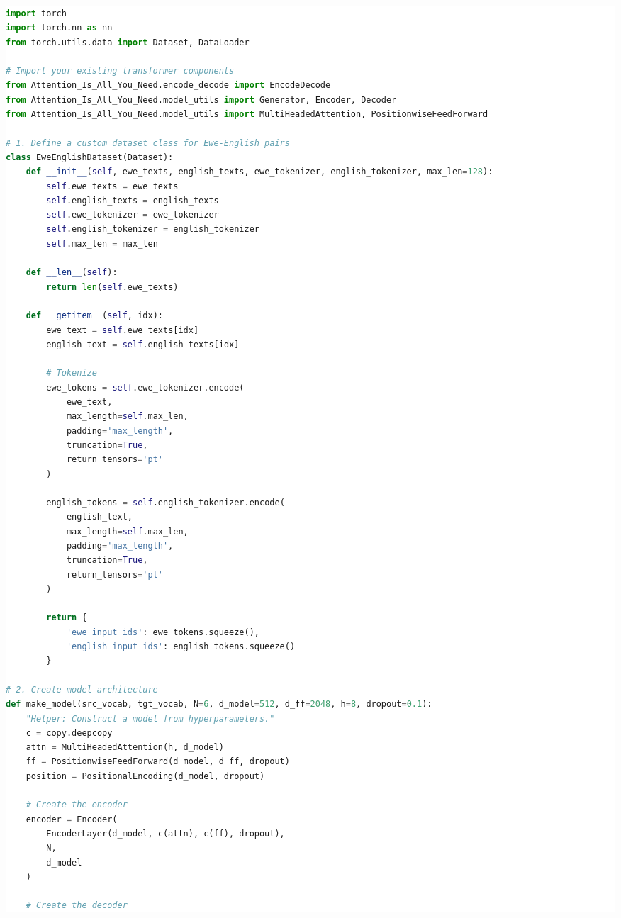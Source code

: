 ```python
import torch
import torch.nn as nn
from torch.utils.data import Dataset, DataLoader

# Import your existing transformer components
from Attention_Is_All_You_Need.encode_decode import EncodeDecode
from Attention_Is_All_You_Need.model_utils import Generator, Encoder, Decoder
from Attention_Is_All_You_Need.model_utils import MultiHeadedAttention, PositionwiseFeedForward

# 1. Define a custom dataset class for Ewe-English pairs
class EweEnglishDataset(Dataset):
    def __init__(self, ewe_texts, english_texts, ewe_tokenizer, english_tokenizer, max_len=128):
        self.ewe_texts = ewe_texts
        self.english_texts = english_texts
        self.ewe_tokenizer = ewe_tokenizer
        self.english_tokenizer = english_tokenizer
        self.max_len = max_len
        
    def __len__(self):
        return len(self.ewe_texts)
    
    def __getitem__(self, idx):
        ewe_text = self.ewe_texts[idx]
        english_text = self.english_texts[idx]
        
        # Tokenize
        ewe_tokens = self.ewe_tokenizer.encode(
            ewe_text, 
            max_length=self.max_len, 
            padding='max_length',
            truncation=True,
            return_tensors='pt'
        )
        
        english_tokens = self.english_tokenizer.encode(
            english_text, 
            max_length=self.max_len, 
            padding='max_length',
            truncation=True,
            return_tensors='pt'
        )
        
        return {
            'ewe_input_ids': ewe_tokens.squeeze(),
            'english_input_ids': english_tokens.squeeze()
        }

# 2. Create model architecture
def make_model(src_vocab, tgt_vocab, N=6, d_model=512, d_ff=2048, h=8, dropout=0.1):
    "Helper: Construct a model from hyperparameters."
    c = copy.deepcopy
    attn = MultiHeadedAttention(h, d_model)
    ff = PositionwiseFeedForward(d_model, d_ff, dropout)
    position = PositionalEncoding(d_model, dropout)
    
    # Create the encoder
    encoder = Encoder(
        EncoderLayer(d_model, c(attn), c(ff), dropout), 
        N, 
        d_model
    )
    
    # Create the decoder
```